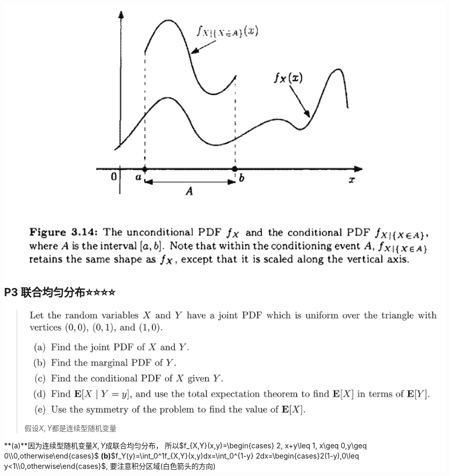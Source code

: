 ![image.png](./高阶知识点和练习.assets/20230302_2051486564.png)


## P3 联合均匀分布⭐⭐⭐⭐
> ![image.png](./高阶知识点和练习.assets/20230302_2051482373.png)
> 假设$X,Y$都是连续型随机变量

**(a)**因为连续型随机变量$X,Y$成联合均匀分布，
所以$f_{X,Y}(x,y)=\begin{cases} 2, x+y\leq 1, x\geq 0,y\geq 0\\0,otherwise\end{cases}$
**(b)**$f_Y(y)=\int_0^1f_{X,Y}(x,y)dx=\int_0^{1-y} 2dx=\begin{cases}2(1-y),0\leq y<1\\0,otherwise\end{cases}$, 要注意积分区域(白色箭头的方向)